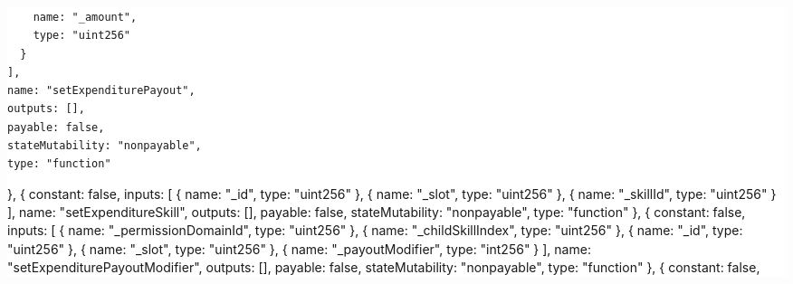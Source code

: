         name: "_amount",
        type: "uint256"
      }
    ],
    name: "setExpenditurePayout",
    outputs: [],
    payable: false,
    stateMutability: "nonpayable",
    type: "function"
  },
  {
    constant: false,
    inputs: [
      {
        name: "_id",
        type: "uint256"
      },
      {
        name: "_slot",
        type: "uint256"
      },
      {
        name: "_skillId",
        type: "uint256"
      }
    ],
    name: "setExpenditureSkill",
    outputs: [],
    payable: false,
    stateMutability: "nonpayable",
    type: "function"
  },
  {
    constant: false,
    inputs: [
      {
        name: "_permissionDomainId",
        type: "uint256"
      },
      {
        name: "_childSkillIndex",
        type: "uint256"
      },
      {
        name: "_id",
        type: "uint256"
      },
      {
        name: "_slot",
        type: "uint256"
      },
      {
        name: "_payoutModifier",
        type: "int256"
      }
    ],
    name: "setExpenditurePayoutModifier",
    outputs: [],
    payable: false,
    stateMutability: "nonpayable",
    type: "function"
  },
  {
    constant: false,